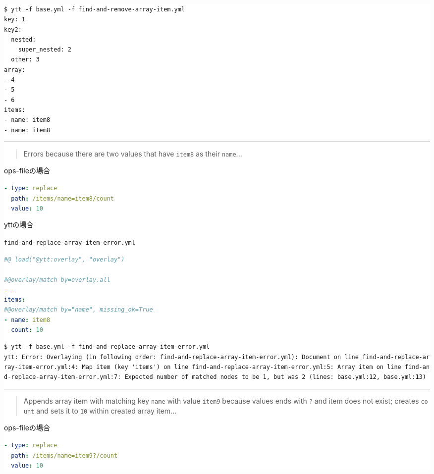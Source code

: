 ```
$ ytt -f base.yml -f find-and-remove-array-item.yml 
key: 1
key2:
  nested:
    super_nested: 2
  other: 3
array:
- 4
- 5
- 6
items:
- name: item8
- name: item8
```
---
> Errors because there are two values that have `item8` as their `name`...


ops-fileの場合
```yaml
- type: replace
  path: /items/name=item8/count
  value: 10
```

yttの場合

`find-and-replace-array-item-error.yml `
```yaml
#@ load("@ytt:overlay", "overlay")

#@overlay/match by=overlay.all
---
items:
#@overlay/match by="name", missing_ok=True
- name: item8
  count: 10
```

```
$ ytt -f base.yml -f find-and-replace-array-item-error.yml 
ytt: Error: Overlaying (in following order: find-and-replace-array-item-error.yml): Document on line find-and-replace-array-item-error.yml:4: Map item (key 'items') on line find-and-replace-array-item-error.yml:5: Array item on line find-and-replace-array-item-error.yml:7: Expected number of matched nodes to be 1, but was 2 (lines: base.yml:12, base.yml:13)
```
---
> Appends array item with matching key `name` with value `item9` because values ends with `?` and item does not exist; creates `count` and sets it to `10` within created array item...

ops-fileの場合
```yaml
- type: replace
  path: /items/name=item9?/count
  value: 10
```
